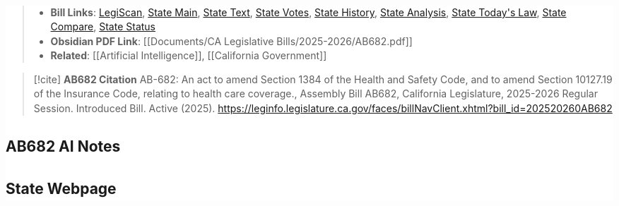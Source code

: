 >- **Bill Links**: [LegiScan](https://legiscan.com/CA/bill/AB682/2025), [State Main](https://leginfo.legislature.ca.gov/faces/billNavClient.xhtml?bill_id=202520260AB682), [State Text](https://leginfo.legislature.ca.gov/faces/billTextClient.xhtml?bill_id=202520260AB682), [State Votes](https://leginfo.legislature.ca.gov/faces/billVotesClient.xhtml?bill_id=202520260AB682), [State History](https://leginfo.legislature.ca.gov/faces/billHistoryClient.xhtml?bill_id=202520260AB682), [State Analysis](https://leginfo.legislature.ca.gov/faces/billAnalysisClient.xhtml?bill_id=202520260AB682), [State Today's Law](https://leginfo.legislature.ca.gov/faces/billCompareClient.xhtml?bill_id=202520260AB682&showamends=false), [State Compare](https://leginfo.legislature.ca.gov/faces/billVersionsCompareClient.xhtml?bill_id=202520260AB682), [State Status](https://leginfo.legislature.ca.gov/faces/billStatusClient.xhtml?bill_id=202520260AB682)
>- **Obsidian PDF Link**: [[Documents/CA Legislative Bills/2025-2026/AB682.pdf]]
>- **Related**: [[Artificial Intelligence]], [[California Government]]

>[!cite] **AB682 Citation**
> AB-682: An act to amend Section 1384 of the Health and Safety Code, and to amend Section 10127.19 of the Insurance Code, relating to health care coverage., Assembly Bill AB682, California Legislature, 2025-2026 Regular Session. Introduced Bill. Active (2025). https://leginfo.legislature.ca.gov/faces/billNavClient.xhtml?bill_id=202520260AB682


## AB682 AI Notes



## State Webpage

<iframe src="https://leginfo.legislature.ca.gov/faces/billNavClient.xhtml?bill_id=202520260AB682" allow="fullscreen" allowfullscreen="" style="height: 100%;width:100%;aspect-ratio: 16/ 10;"</iframe>
